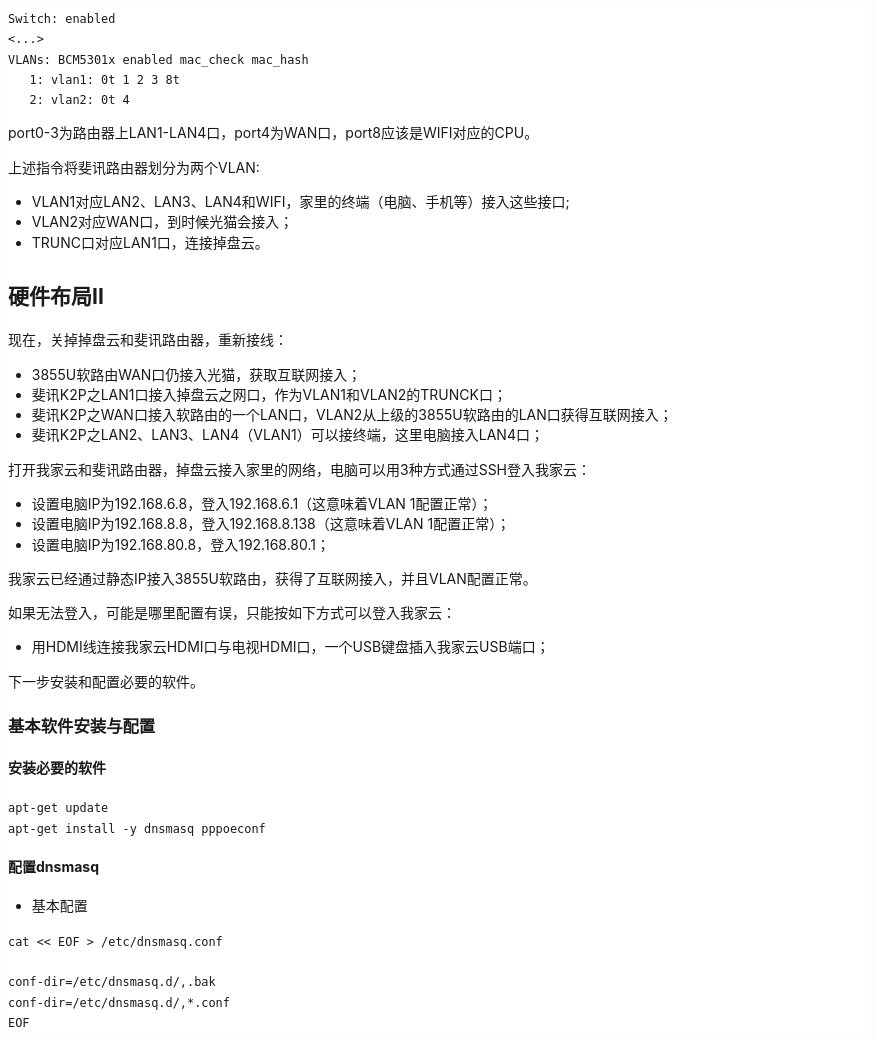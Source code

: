 ```
Switch: enabled
<...>
VLANs: BCM5301x enabled mac_check mac_hash
   1: vlan1: 0t 1 2 3 8t
   2: vlan2: 0t 4
```

port0-3为路由器上LAN1-LAN4口，port4为WAN口，port8应该是WIFI对应的CPU。

上述指令将斐讯路由器划分为两个VLAN:
- VLAN1对应LAN2、LAN3、LAN4和WIFI，家里的终端（电脑、手机等）接入这些接口;
- VLAN2对应WAN口，到时候光猫会接入；
- TRUNC口对应LAN1口，连接掉盘云。


## 硬件布局II

现在，关掉掉盘云和斐讯路由器，重新接线：

- 3855U软路由WAN口仍接入光猫，获取互联网接入；
- 斐讯K2P之LAN1口接入掉盘云之网口，作为VLAN1和VLAN2的TRUNCK口；
- 斐讯K2P之WAN口接入软路由的一个LAN口，VLAN2从上级的3855U软路由的LAN口获得互联网接入；
- 斐讯K2P之LAN2、LAN3、LAN4（VLAN1）可以接终端，这里电脑接入LAN4口；

打开我家云和斐讯路由器，掉盘云接入家里的网络，电脑可以用3种方式通过SSH登入我家云：

- 设置电脑IP为192.168.6.8，登入192.168.6.1（这意味着VLAN 1配置正常）；
- 设置电脑IP为192.168.8.8，登入192.168.8.138（这意味着VLAN 1配置正常）；
- 设置电脑IP为192.168.80.8，登入192.168.80.1；

我家云已经通过静态IP接入3855U软路由，获得了互联网接入，并且VLAN配置正常。

如果无法登入，可能是哪里配置有误，只能按如下方式可以登入我家云：

- 用HDMI线连接我家云HDMI口与电视HDMI口，一个USB键盘插入我家云USB端口；

下一步安装和配置必要的软件。

### 基本软件安装与配置

#### 安装必要的软件

```
apt-get update
apt-get install -y dnsmasq pppoeconf
```
#### 配置dnsmasq

- 基本配置

```
cat << EOF > /etc/dnsmasq.conf

conf-dir=/etc/dnsmasq.d/,.bak
conf-dir=/etc/dnsmasq.d/,*.conf
EOF
```
